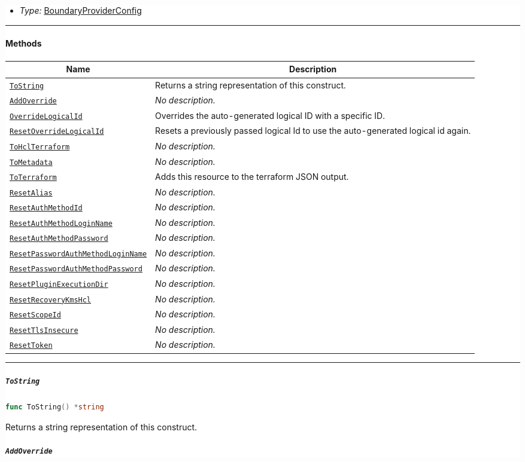 - *Type:* <a href="#@cdktf/provider-boundary.provider.BoundaryProviderConfig">BoundaryProviderConfig</a>

---

#### Methods <a name="Methods" id="Methods"></a>

| **Name** | **Description** |
| --- | --- |
| <code><a href="#@cdktf/provider-boundary.provider.BoundaryProvider.toString">ToString</a></code> | Returns a string representation of this construct. |
| <code><a href="#@cdktf/provider-boundary.provider.BoundaryProvider.addOverride">AddOverride</a></code> | *No description.* |
| <code><a href="#@cdktf/provider-boundary.provider.BoundaryProvider.overrideLogicalId">OverrideLogicalId</a></code> | Overrides the auto-generated logical ID with a specific ID. |
| <code><a href="#@cdktf/provider-boundary.provider.BoundaryProvider.resetOverrideLogicalId">ResetOverrideLogicalId</a></code> | Resets a previously passed logical Id to use the auto-generated logical id again. |
| <code><a href="#@cdktf/provider-boundary.provider.BoundaryProvider.toHclTerraform">ToHclTerraform</a></code> | *No description.* |
| <code><a href="#@cdktf/provider-boundary.provider.BoundaryProvider.toMetadata">ToMetadata</a></code> | *No description.* |
| <code><a href="#@cdktf/provider-boundary.provider.BoundaryProvider.toTerraform">ToTerraform</a></code> | Adds this resource to the terraform JSON output. |
| <code><a href="#@cdktf/provider-boundary.provider.BoundaryProvider.resetAlias">ResetAlias</a></code> | *No description.* |
| <code><a href="#@cdktf/provider-boundary.provider.BoundaryProvider.resetAuthMethodId">ResetAuthMethodId</a></code> | *No description.* |
| <code><a href="#@cdktf/provider-boundary.provider.BoundaryProvider.resetAuthMethodLoginName">ResetAuthMethodLoginName</a></code> | *No description.* |
| <code><a href="#@cdktf/provider-boundary.provider.BoundaryProvider.resetAuthMethodPassword">ResetAuthMethodPassword</a></code> | *No description.* |
| <code><a href="#@cdktf/provider-boundary.provider.BoundaryProvider.resetPasswordAuthMethodLoginName">ResetPasswordAuthMethodLoginName</a></code> | *No description.* |
| <code><a href="#@cdktf/provider-boundary.provider.BoundaryProvider.resetPasswordAuthMethodPassword">ResetPasswordAuthMethodPassword</a></code> | *No description.* |
| <code><a href="#@cdktf/provider-boundary.provider.BoundaryProvider.resetPluginExecutionDir">ResetPluginExecutionDir</a></code> | *No description.* |
| <code><a href="#@cdktf/provider-boundary.provider.BoundaryProvider.resetRecoveryKmsHcl">ResetRecoveryKmsHcl</a></code> | *No description.* |
| <code><a href="#@cdktf/provider-boundary.provider.BoundaryProvider.resetScopeId">ResetScopeId</a></code> | *No description.* |
| <code><a href="#@cdktf/provider-boundary.provider.BoundaryProvider.resetTlsInsecure">ResetTlsInsecure</a></code> | *No description.* |
| <code><a href="#@cdktf/provider-boundary.provider.BoundaryProvider.resetToken">ResetToken</a></code> | *No description.* |

---

##### `ToString` <a name="ToString" id="@cdktf/provider-boundary.provider.BoundaryProvider.toString"></a>

```go
func ToString() *string
```

Returns a string representation of this construct.

##### `AddOverride` <a name="AddOverride" id="@cdktf/provider-boundary.provider.BoundaryProvider.addOverride"></a>
